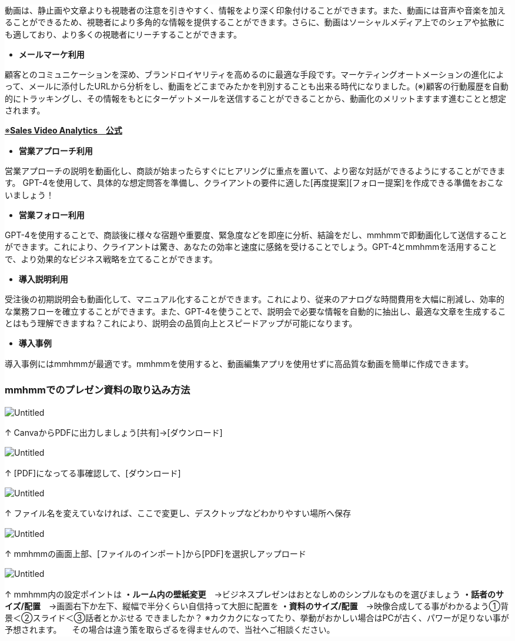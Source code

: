 動画は、静止画や文章よりも視聴者の注意を引きやすく、情報をより深く印象付けることができます。また、動画には音声や音楽を加えることができるため、視聴者により多角的な情報を提供することができます。さらに、動画はソーシャルメディア上でのシェアや拡散にも適しており、より多くの視聴者にリーチすることができます。

- **メールマーケ利用**

顧客とのコミュニケーションを深め、ブランドロイヤリティを高めるのに最適な手段です。マーケティングオートメーションの進化によって、メールに添付したURLから分析をし、動画をどこまでみたかを判別することも出来る時代になりました。(※)顧客の行動履歴を自動的にトラッキングし、その情報をもとにターゲットメールを送信することができることから、動画化のメリットますます進むことと想定されます。

[※**Sales Video Analytics　公式**](https://sales-video-analytics.com/p/lp/)

- **営業アプローチ利用**

営業アプローチの説明を動画化し、商談が始まったらすぐにヒアリングに重点を置いて、より密な対話ができるようにすることができます。 GPT-4を使用して、具体的な想定問答を準備し、クライアントの要件に適した[再度提案][フォロー提案]を作成できる準備をおこないましょう！

- **営業フォロー利用**

GPT-4を使用することで、商談後に様々な宿題や重要度、緊急度などを即座に分析、結論をだし、mmhmmで即動画化して送信することができます。これにより、クライアントは驚き、あなたの効率と速度に感銘を受けることでしょう。GPT-4とmmhmmを活用することで、より効果的なビジネス戦略を立てることができます。

- **導入説明利用**

受注後の初期説明会も動画化して、マニュアル化することができます。これにより、従来のアナログな時間費用を大幅に削減し、効率的な業務フローを確立することができます。また、GPT-4を使うことで、説明会で必要な情報を自動的に抽出し、最適な文章を生成することはもう理解できますね？これにより、説明会の品質向上とスピードアップが可能になります。

- **導入事例**

導入事例にはmmhmmが最適です。mmhmmを使用すると、動画編集アプリを使用せずに高品質な動画を簡単に作成できます。

### mmhmmでのプレゼン資料の取り込み方法

![Untitled](%E6%AC%A1%E4%B8%96%E4%BB%A3%E3%83%95%E3%82%9A%E3%83%AC%E3%82%BB%E3%82%99%E3%83%B3%E3%83%9E%E3%82%B9%E3%82%BF%E3%83%BC%E8%AC%9B%E5%BA%A7%20f499f66ebc394c1f846d080136896e0c/Untitled%2031.png)

↑
CanvaからPDFに出力しましょう[共有]→[ダウンロード]

![Untitled](%E6%AC%A1%E4%B8%96%E4%BB%A3%E3%83%95%E3%82%9A%E3%83%AC%E3%82%BB%E3%82%99%E3%83%B3%E3%83%9E%E3%82%B9%E3%82%BF%E3%83%BC%E8%AC%9B%E5%BA%A7%20f499f66ebc394c1f846d080136896e0c/Untitled%2032.png)

↑
[PDF]になってる事確認して、[ダウンロード]

![Untitled](%E6%AC%A1%E4%B8%96%E4%BB%A3%E3%83%95%E3%82%9A%E3%83%AC%E3%82%BB%E3%82%99%E3%83%B3%E3%83%9E%E3%82%B9%E3%82%BF%E3%83%BC%E8%AC%9B%E5%BA%A7%20f499f66ebc394c1f846d080136896e0c/Untitled%2033.png)

↑
ファイル名を変えていなければ、ここで変更し、デスクトップなどわかりやすい場所へ保存

![Untitled](%E6%AC%A1%E4%B8%96%E4%BB%A3%E3%83%95%E3%82%9A%E3%83%AC%E3%82%BB%E3%82%99%E3%83%B3%E3%83%9E%E3%82%B9%E3%82%BF%E3%83%BC%E8%AC%9B%E5%BA%A7%20f499f66ebc394c1f846d080136896e0c/Untitled%2034.png)

↑
mmhmmの画面上部、[ファイルのインポート]から[PDF]を選択しアップロード

![Untitled](%E6%AC%A1%E4%B8%96%E4%BB%A3%E3%83%95%E3%82%9A%E3%83%AC%E3%82%BB%E3%82%99%E3%83%B3%E3%83%9E%E3%82%B9%E3%82%BF%E3%83%BC%E8%AC%9B%E5%BA%A7%20f499f66ebc394c1f846d080136896e0c/Untitled%2035.png)

↑
mmhmm内の設定ポイントは
**・ルーム内の壁紙変更**　→ビジネスプレゼンはおとなしめのシンプルなものを選びましょう
**・話者のサイズ/配置**　→画面右下か左下、縦幅で半分くらい自信持って大胆に配置を
**・資料のサイズ/配置**　→映像合成してる事がわかるよう①背景＜②スライド＜③話者とかぶせる
できましたか？
※カクカクになってたり、挙動がおかしい場合はPCが古く、パワーが足りない事が予想されます。
　その場合は違う策を取らざるを得ませんので、当社へご相談ください。
